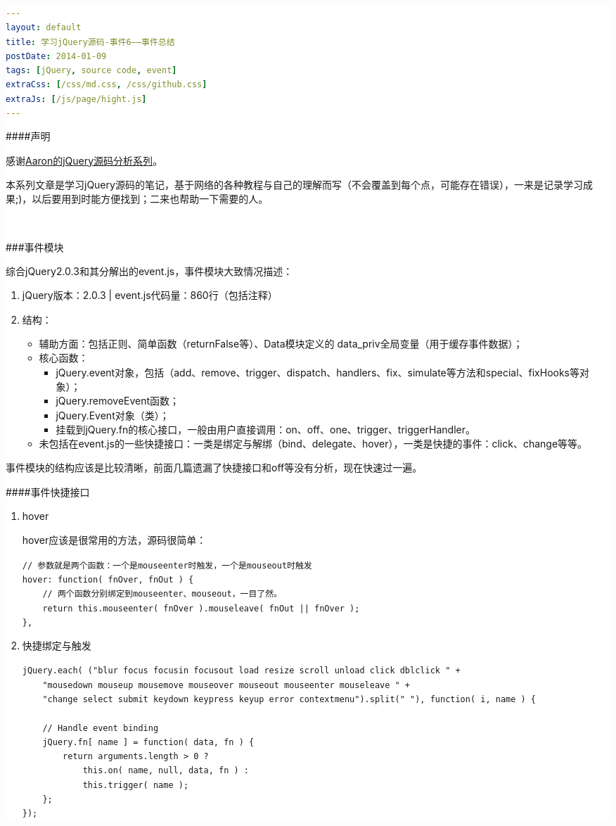```yaml
---
layout: default
title: 学习jQuery源码-事件6——事件总结
postDate: 2014-01-09
tags: [jQuery, source code, event]
extraCss: [/css/md.css, /css/github.css]
extraJs: [/js/page/hight.js]
---
```

####声明

感谢[Aaron的jQuery源码分析系列](http://www.cnblogs.com/aaronjs/p/3279314.html)。

本系列文章是学习jQuery源码的笔记，基于网络的各种教程与自己的理解而写（不会覆盖到每个点，可能存在错误），一来是记录学习成果;)，以后要用到时能方便找到；二来也帮助一下需要的人。

<br/>

###事件模块

综合jQuery2.0.3和其分解出的event.js，事件模块大致情况描述：

1.  jQuery版本：2.0.3 | event.js代码量：860行（包括注释）

2.  结构：

    *   辅助方面：包括正则、简单函数（returnFalse等）、Data模块定义的 data_priv全局变量（用于缓存事件数据）；
    *   核心函数：
        *   jQuery.event对象，包括（add、remove、trigger、dispatch、handlers、fix、simulate等方法和special、fixHooks等对象）；
        *   jQuery.removeEvent函数；
        *   jQuery.Event对象（类）；
        *   挂载到jQuery.fn的核心接口，一般由用户直接调用：on、off、one、trigger、triggerHandler。
    *   未包括在event.js的一些快捷接口：一类是绑定与解绑（bind、delegate、hover），一类是快捷的事件：click、change等等。

事件模块的结构应该是比较清晰，前面几篇遗漏了快捷接口和off等没有分析，现在快速过一遍。

####事件快捷接口

1.  hover

    hover应该是很常用的方法，源码很简单：

        // 参数就是两个函数：一个是mouseenter时触发，一个是mouseout时触发
        hover: function( fnOver, fnOut ) {
            // 两个函数分别绑定到mouseenter、mouseout，一目了然。
            return this.mouseenter( fnOver ).mouseleave( fnOut || fnOver );
        },

2.  快捷绑定与触发

        jQuery.each( ("blur focus focusin focusout load resize scroll unload click dblclick " +
            "mousedown mouseup mousemove mouseover mouseout mouseenter mouseleave " +
            "change select submit keydown keypress keyup error contextmenu").split(" "), function( i, name ) {

            // Handle event binding
            jQuery.fn[ name ] = function( data, fn ) {
                return arguments.length > 0 ?
                    this.on( name, null, data, fn ) :
                    this.trigger( name );
            };
        });
